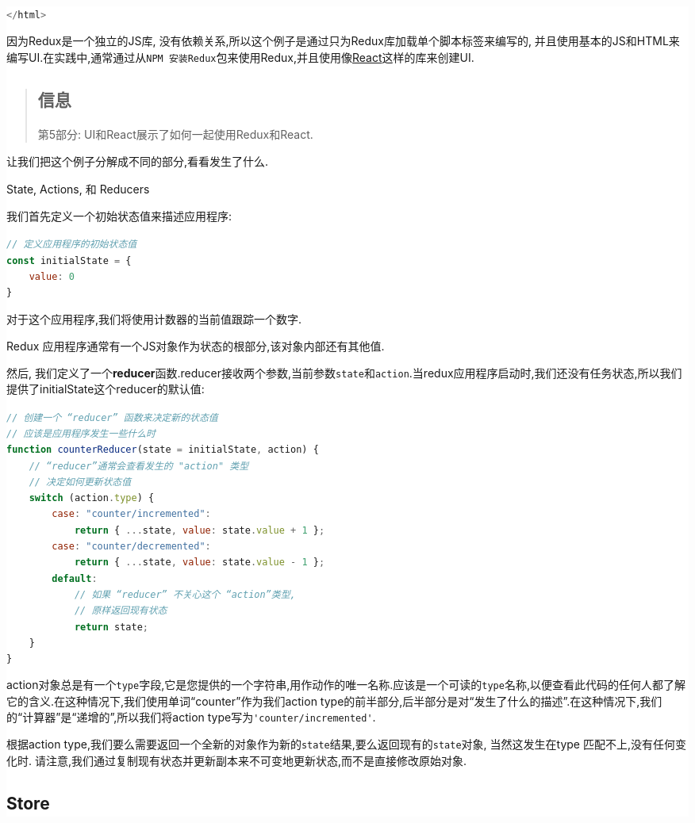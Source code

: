 ```javascript
</html>
```

因为Redux是一个独立的JS库, 没有依赖关系,所以这个例子是通过只为Redux库加载单个脚本标签来编写的, 并且使用基本的JS和HTML来编写UI.在实践中,通常通过从`NPM 安装Redux`包来使用Redux,并且使用像[React](https://reactjs.org/)这样的库来创建UI.

> ## 信息
>
> 第5部分: UI和React展示了如何一起使用Redux和React.
>
让我们把这个例子分解成不同的部分,看看发生了什么.

State, Actions, 和 Reducers

我们首先定义一个初始状态值来描述应用程序:

```javascript
// 定义应用程序的初始状态值
const initialState = {
    value: 0
}
```

对于这个应用程序,我们将使用计数器的当前值跟踪一个数字.

Redux 应用程序通常有一个JS对象作为状态的根部分,该对象内部还有其他值.

然后, 我们定义了一个**reducer**函数.reducer接收两个参数,当前参数`state`和`action`.当redux应用程序启动时,我们还没有任务状态,所以我们提供了initialState这个reducer的默认值:

```javascript
// 创建一个 “reducer” 函数来决定新的状态值
// 应该是应用程序发生一些什么时
function counterReducer(state = initialState, action) {
    // “reducer”通常会查看发生的 "action" 类型
    // 决定如何更新状态值
    switch (action.type) {
        case: "counter/incremented":
            return { ...state, value: state.value + 1 };
        case: "counter/decremented":
            return { ...state, value: state.value - 1 };
        default:
            // 如果 “reducer” 不关心这个 “action”类型,
            // 原样返回现有状态
            return state;
    }
}
```
action对象总是有一个`type`字段,它是您提供的一个字符串,用作动作的唯一名称.应该是一个可读的`type`名称,以便查看此代码的任何人都了解它的含义.在这种情况下,我们使用单词“counter”作为我们action type的前半部分,后半部分是对“发生了什么的描述”.在这种情况下,我们的“计算器”是“递增的”,所以我们将action type写为`'counter/incremented'`.


根据action type,我们要么需要返回一个全新的对象作为新的`state`结果,要么返回现有的`state`对象, 当然这发生在type 匹配不上,没有任何变化时.
请注意,我们通过复制现有状态并更新副本来不可变地更新状态,而不是直接修改原始对象.

## Store
